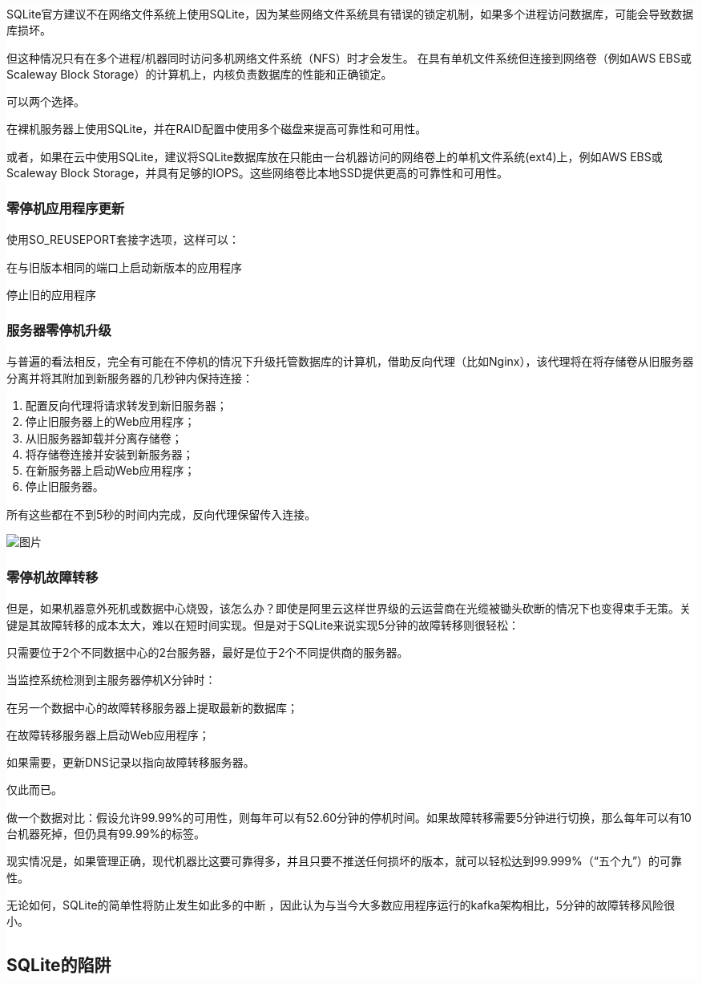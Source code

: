 SQLite官方建议不在网络文件系统上使用SQLite，因为某些网络文件系统具有错误的锁定机制，如果多个进程访问数据库，可能会导致数据库损坏。

但这种情况只有在多个进程/机器同时访问多机网络文件系统（NFS）时才会发生。 在具有单机文件系统但连接到网络卷（例如AWS EBS或Scaleway Block Storage）的计算机上，内核负责数据库的性能和正确锁定。

可以两个选择。

在裸机服务器上使用SQLite，并在RAID配置中使用多个磁盘来提高可靠性和可用性。

或者，如果在云中使用SQLite，建议将SQLite数据库放在只能由一台机器访问的网络卷上的单机文件系统(ext4)上，例如AWS EBS或Scaleway Block Storage，并具有足够的IOPS。这些网络卷比本地SSD提供更高的可靠性和可用性。

### 零停机应用程序更新

使用SO_REUSEPORT套接字选项，这样可以：

在与旧版本相同的端口上启动新版本的应用程序

停止旧的应用程序

### 服务器零停机升级

与普遍的看法相反，完全有可能在不停机的情况下升级托管数据库的计算机，借助反向代理（比如Nginx），该代理将在将存储卷从旧服务器分离并将其附加到新服务器的几秒钟内保持连接：

1.  配置反向代理将请求转发到新旧服务器；
2.  停止旧服务器上的Web应用程序；
3.  从旧服务器卸载并分离存储卷；
4.  将存储卷连接并安装到新服务器；
5.  在新服务器上启动Web应用程序；
6.  停止旧服务器。

所有这些都在不到5秒的时间内完成，反向代理保留传入连接。

![图片](https://mmbiz.qpic.cn/sz_mmbiz_png/hMIkz6ibKC9tkdsJUic78ugWKMINXyntoHh1tFQSRL3DHHI9CeDnuW2mms6JRP3qIEJXFv6JtwWFP3hVILJkVYgw/640?wx_fmt=png&from=appmsg&tp=webp&wxfrom=5&wx_lazy=1&wx_co=1)

### 零停机故障转移

但是，如果机器意外死机或数据中心烧毁，该怎么办？即使是阿里云这样世界级的云运营商在光缆被锄头砍断的情况下也变得束手无策。关键是其故障转移的成本太大，难以在短时间实现。但是对于SQLite来说实现5分钟的故障转移则很轻松：

只需要位于2个不同数据中心的2台服务器，最好是位于2个不同提供商的服务器。

当监控系统检测到主服务器停机X分钟时：

在另一个数据中心的故障转移服务器上提取最新的数据库；

在故障转移服务器上启动Web应用程序；

如果需要，更新DNS记录以指向故障转移服务器。

仅此而已。

做一个数据对比：假设允许99.99%的可用性，则每年可以有52.60分钟的停机时间。如果故障转移需要5分钟进行切换，那么每年可以有10台机器死掉，但仍具有99.99%的标签。

现实情况是，如果管理正确，现代机器比这要可靠得多，并且只要不推送任何损坏的版本，就可以轻松达到99.999%（“五个九”）的可靠性。

无论如何，SQLite的简单性将防止发生如此多的中断 ，因此认为与当今大多数应用程序运行的kafka架构相比，5分钟的故障转移风险很小。

## SQLite的陷阱
